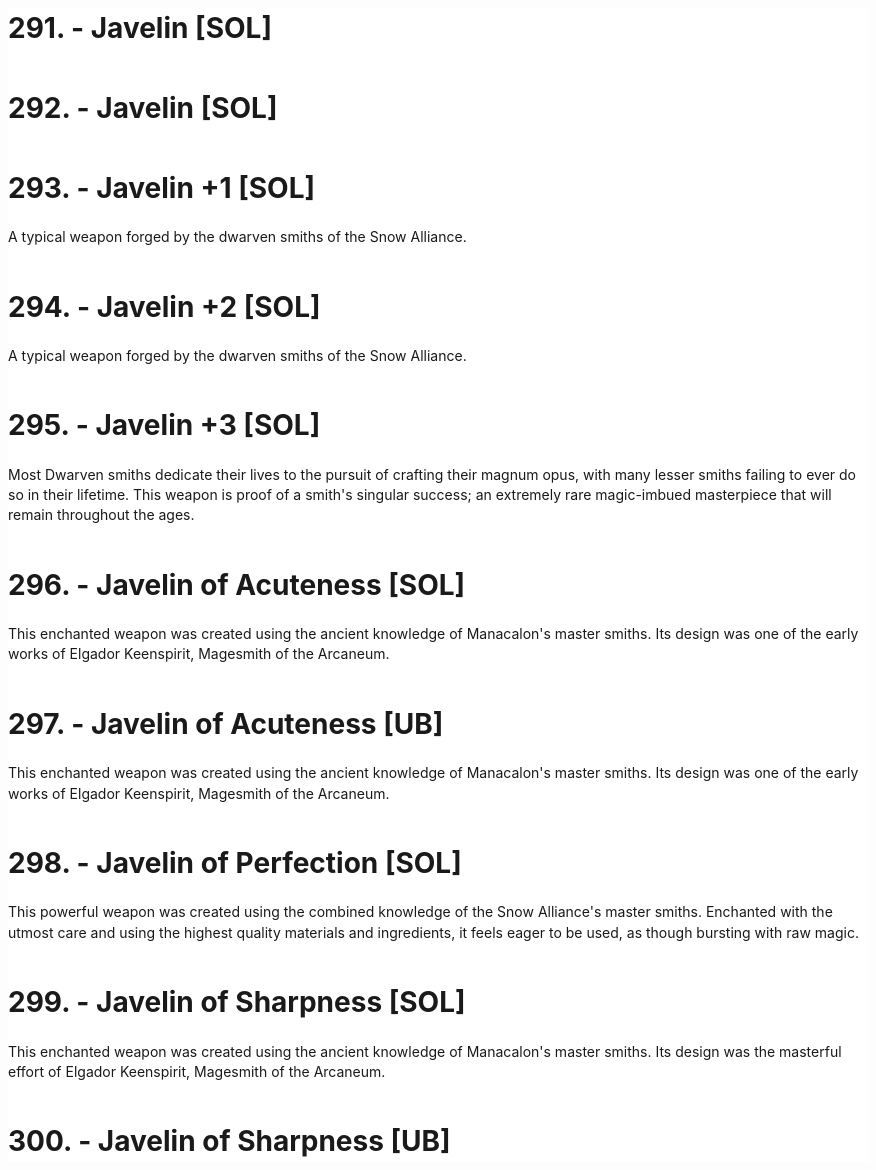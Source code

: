 

# 291. - Javelin [SOL]



# 292. - Javelin [SOL]



# 293. - Javelin +1 [SOL]

A typical weapon forged by the dwarven smiths of the Snow Alliance.

# 294. - Javelin +2 [SOL]

A typical weapon forged by the dwarven smiths of the Snow Alliance.

# 295. - Javelin +3 [SOL]

Most Dwarven smiths dedicate their lives to the pursuit of crafting their magnum opus, with many lesser smiths failing to ever do so in their lifetime. This weapon is proof of a smith's singular success; an extremely rare magic-imbued masterpiece that will remain throughout the ages.

# 296. - Javelin of Acuteness [SOL]

This enchanted weapon was created using the ancient knowledge of Manacalon's master smiths. Its design was one of the early works of Elgador Keenspirit, Magesmith of the Arcaneum.

# 297. - Javelin of Acuteness [UB]

This enchanted weapon was created using the ancient knowledge of Manacalon's master smiths. Its design was one of the early works of Elgador Keenspirit, Magesmith of the Arcaneum.

# 298. - Javelin of Perfection [SOL]

This powerful weapon was created using the combined knowledge of the Snow Alliance's master smiths. Enchanted with the utmost care and using the highest quality materials and ingredients, it feels eager to be used, as though bursting with raw magic.

# 299. - Javelin of Sharpness [SOL]

This enchanted weapon was created using the ancient knowledge of Manacalon's master smiths. Its design was the masterful effort of Elgador Keenspirit, Magesmith of the Arcaneum.

# 300. - Javelin of Sharpness [UB]
